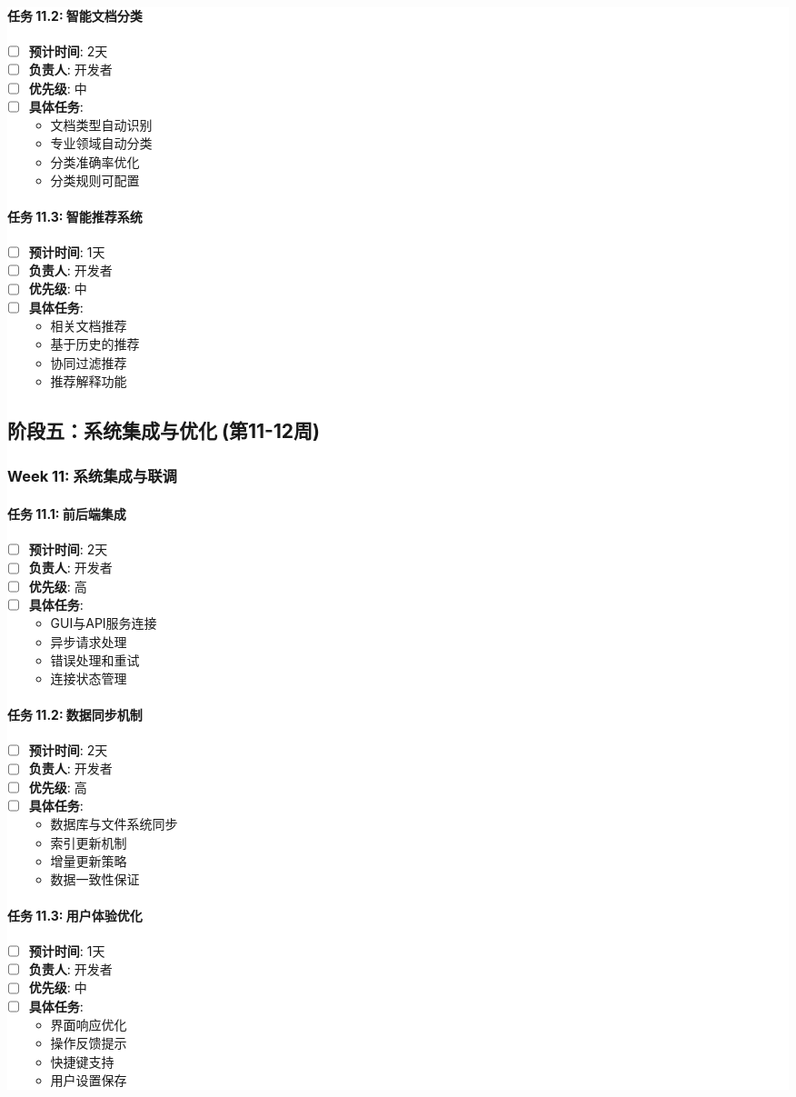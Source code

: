 #### 任务 11.2: 智能文档分类
- [ ] **预计时间**: 2天
- [ ] **负责人**: 开发者
- [ ] **优先级**: 中
- [ ] **具体任务**:
  - 文档类型自动识别
  - 专业领域自动分类
  - 分类准确率优化
  - 分类规则可配置

#### 任务 11.3: 智能推荐系统
- [ ] **预计时间**: 1天
- [ ] **负责人**: 开发者
- [ ] **优先级**: 中
- [ ] **具体任务**:
  - 相关文档推荐
  - 基于历史的推荐
  - 协同过滤推荐
  - 推荐解释功能

## 阶段五：系统集成与优化 (第11-12周)

### Week 11: 系统集成与联调

#### 任务 11.1: 前后端集成
- [ ] **预计时间**: 2天
- [ ] **负责人**: 开发者
- [ ] **优先级**: 高
- [ ] **具体任务**:
  - GUI与API服务连接
  - 异步请求处理
  - 错误处理和重试
  - 连接状态管理

#### 任务 11.2: 数据同步机制
- [ ] **预计时间**: 2天
- [ ] **负责人**: 开发者
- [ ] **优先级**: 高
- [ ] **具体任务**:
  - 数据库与文件系统同步
  - 索引更新机制
  - 增量更新策略
  - 数据一致性保证

#### 任务 11.3: 用户体验优化
- [ ] **预计时间**: 1天
- [ ] **负责人**: 开发者
- [ ] **优先级**: 中
- [ ] **具体任务**:
  - 界面响应优化
  - 操作反馈提示
  - 快捷键支持
  - 用户设置保存
